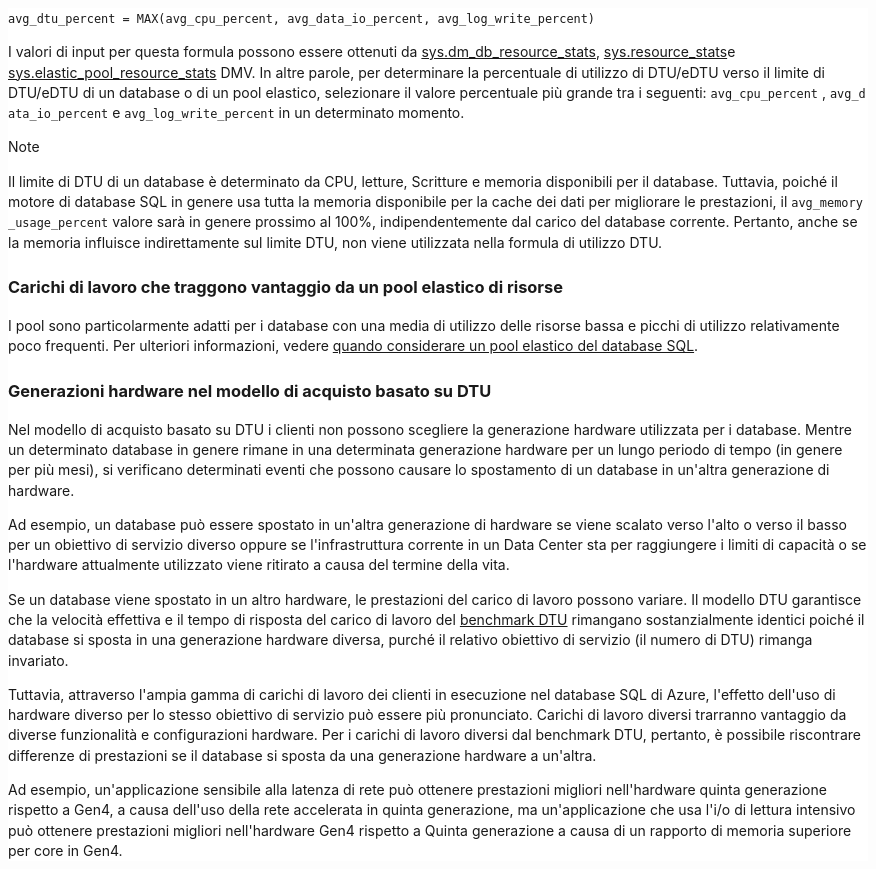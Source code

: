 `avg_dtu_percent = MAX(avg_cpu_percent, avg_data_io_percent, avg_log_write_percent)`

I valori di input per questa formula possono essere ottenuti da [sys.dm_db_resource_stats](https://docs.microsoft.com/sql/relational-databases/system-dynamic-management-views/sys-dm-db-resource-stats-azure-sql-database), [sys.resource_stats](https://docs.microsoft.com/sql/relational-databases/system-catalog-views/sys-resource-stats-azure-sql-database)e [sys.elastic_pool_resource_stats](https://docs.microsoft.com/sql/relational-databases/system-catalog-views/sys-elastic-pool-resource-stats-azure-sql-database) DMV. In altre parole, per determinare la percentuale di utilizzo di DTU/eDTU verso il limite di DTU/eDTU di un database o di un pool elastico, selezionare il valore percentuale più grande tra i seguenti: `avg_cpu_percent` , `avg_data_io_percent` e `avg_log_write_percent` in un determinato momento.

> [!NOTE]
> Il limite di DTU di un database è determinato da CPU, letture, Scritture e memoria disponibili per il database. Tuttavia, poiché il motore di database SQL in genere usa tutta la memoria disponibile per la cache dei dati per migliorare le prestazioni, il `avg_memory_usage_percent` valore sarà in genere prossimo al 100%, indipendentemente dal carico del database corrente. Pertanto, anche se la memoria influisce indirettamente sul limite DTU, non viene utilizzata nella formula di utilizzo DTU.

### <a name="workloads-that-benefit-from-an-elastic-pool-of-resources"></a>Carichi di lavoro che traggono vantaggio da un pool elastico di risorse

I pool sono particolarmente adatti per i database con una media di utilizzo delle risorse bassa e picchi di utilizzo relativamente poco frequenti. Per ulteriori informazioni, vedere [quando considerare un pool elastico del database SQL](elastic-pool-overview.md).

### <a name="hardware-generations-in-the-dtu-based-purchasing-model"></a>Generazioni hardware nel modello di acquisto basato su DTU

Nel modello di acquisto basato su DTU i clienti non possono scegliere la generazione hardware utilizzata per i database. Mentre un determinato database in genere rimane in una determinata generazione hardware per un lungo periodo di tempo (in genere per più mesi), si verificano determinati eventi che possono causare lo spostamento di un database in un'altra generazione di hardware.

Ad esempio, un database può essere spostato in un'altra generazione di hardware se viene scalato verso l'alto o verso il basso per un obiettivo di servizio diverso oppure se l'infrastruttura corrente in un Data Center sta per raggiungere i limiti di capacità o se l'hardware attualmente utilizzato viene ritirato a causa del termine della vita.

Se un database viene spostato in un altro hardware, le prestazioni del carico di lavoro possono variare. Il modello DTU garantisce che la velocità effettiva e il tempo di risposta del carico di lavoro del [benchmark DTU](https://docs.microsoft.com/azure/sql-database/sql-database-service-tiers-dtu#dtu-benchmark) rimangano sostanzialmente identici poiché il database si sposta in una generazione hardware diversa, purché il relativo obiettivo di servizio (il numero di DTU) rimanga invariato.

Tuttavia, attraverso l'ampia gamma di carichi di lavoro dei clienti in esecuzione nel database SQL di Azure, l'effetto dell'uso di hardware diverso per lo stesso obiettivo di servizio può essere più pronunciato. Carichi di lavoro diversi trarranno vantaggio da diverse funzionalità e configurazioni hardware. Per i carichi di lavoro diversi dal benchmark DTU, pertanto, è possibile riscontrare differenze di prestazioni se il database si sposta da una generazione hardware a un'altra.

Ad esempio, un'applicazione sensibile alla latenza di rete può ottenere prestazioni migliori nell'hardware quinta generazione rispetto a Gen4, a causa dell'uso della rete accelerata in quinta generazione, ma un'applicazione che usa l'i/o di lettura intensivo può ottenere prestazioni migliori nell'hardware Gen4 rispetto a Quinta generazione a causa di un rapporto di memoria superiore per core in Gen4.
